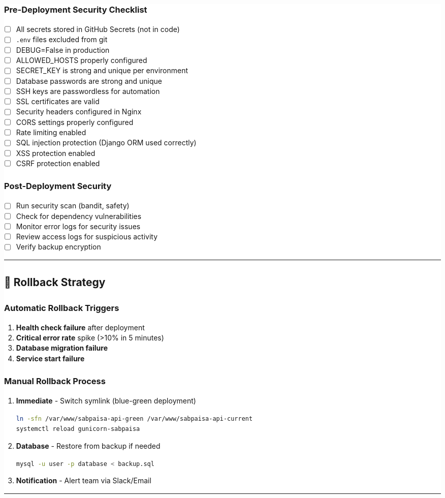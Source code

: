 ### Pre-Deployment Security Checklist

- [ ] All secrets stored in GitHub Secrets (not in code)
- [ ] `.env` files excluded from git
- [ ] DEBUG=False in production
- [ ] ALLOWED_HOSTS properly configured
- [ ] SECRET_KEY is strong and unique per environment
- [ ] Database passwords are strong and unique
- [ ] SSH keys are passwordless for automation
- [ ] SSL certificates are valid
- [ ] Security headers configured in Nginx
- [ ] CORS settings properly configured
- [ ] Rate limiting enabled
- [ ] SQL injection protection (Django ORM used correctly)
- [ ] XSS protection enabled
- [ ] CSRF protection enabled

### Post-Deployment Security

- [ ] Run security scan (bandit, safety)
- [ ] Check for dependency vulnerabilities
- [ ] Monitor error logs for security issues
- [ ] Review access logs for suspicious activity
- [ ] Verify backup encryption

---

## 🔄 Rollback Strategy

### Automatic Rollback Triggers

1. **Health check failure** after deployment
2. **Critical error rate** spike (>10% in 5 minutes)
3. **Database migration failure**
4. **Service start failure**

### Manual Rollback Process

1. **Immediate** - Switch symlink (blue-green deployment)
   ```bash
   ln -sfn /var/www/sabpaisa-api-green /var/www/sabpaisa-api-current
   systemctl reload gunicorn-sabpaisa
   ```

2. **Database** - Restore from backup if needed
   ```bash
   mysql -u user -p database < backup.sql
   ```

3. **Notification** - Alert team via Slack/Email

---
